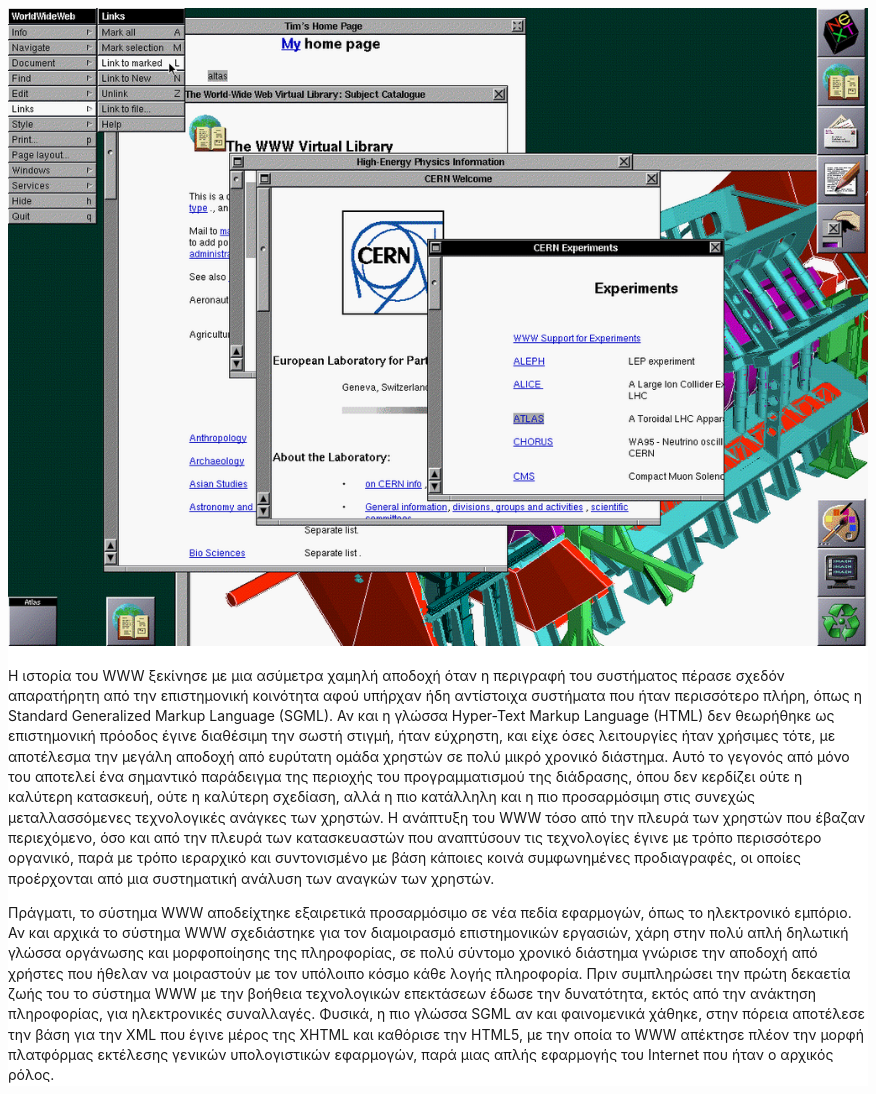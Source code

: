 ![Οι πρώτες σελίδες του WWW είχαν στόχο να βελτιώσουν την ταχύτητα της δημοσίευσης επιστημονικών άρθρων μέσω του Internet, το οποίο είχε ήδη παρόμοιες υπηρεσίες όπως το FTP, ενώ η ανάπτυξη τόσο του εξυπηρετητή όσο και του φυλομετρητή για το WWW αναπτύχθηκαν από έναν άνθρωπο τον Tim Berners-Lee, ο οποίος εργαζόταν στην τεχνολογική υποστήριξη του ερευνητικού κέντρου CERN](../images/ch06/www.gif)

Η ιστορία του WWW ξεκίνησε με μια ασύμετρα χαμηλή αποδοχή όταν η περιγραφή του συστήματος πέρασε σχεδόν απαρατήρητη από την επιστημονική κοινότητα αφού υπήρχαν ήδη αντίστοιχα συστήματα που ήταν περισσότερο πλήρη, όπως η Standard Generalized Markup Language (SGML). Αν και η γλώσσα Hyper-Text Markup Language (HTML) δεν θεωρήθηκε ως επιστημονική πρόοδος έγινε διαθέσιμη την σωστή στιγμή, ήταν εύχρηστη, και είχε όσες λειτουργίες ήταν χρήσιμες τότε, με αποτέλεσμα την μεγάλη αποδοχή από ευρύτατη ομάδα χρηστών σε πολύ μικρό χρονικό διάστημα. Αυτό το γεγονός από μόνο του αποτελεί ένα σημαντικό παράδειγμα της περιοχής του προγραμματισμού της διάδρασης, όπου δεν κερδίζει ούτε η καλύτερη κατασκευή, ούτε η καλύτερη σχεδίαση, αλλά η πιο κατάλληλη και η πιο προσαρμόσιμη στις συνεχώς μεταλλασσόμενες τεχνολογικές ανάγκες των χρηστών. Η ανάπτυξη του WWW τόσο από την πλευρά των χρηστών που έβαζαν περιεχόμενο, όσο και από την πλευρά των κατασκευαστών που αναπτύσουν τις τεχνολογίες έγινε με τρόπο περισσότερο οργανικό, παρά με τρόπο ιεραρχικό και συντονισμένο με βάση κάποιες κοινά συμφωνημένες προδιαγραφές, οι οποίες προέρχονται από μια συστηματική ανάλυση των αναγκών των χρηστών.

Πράγματι, το σύστημα WWW αποδείχτηκε εξαιρετικά προσαρμόσιμο σε νέα πεδία εφαρμογών, όπως το ηλεκτρονικό εμπόριο. Αν και αρχικά το σύστημα WWW σχεδιάστηκε για τον διαμοιρασμό επιστημονικών εργασιών, χάρη στην πολύ απλή δηλωτική γλώσσα οργάνωσης και μορφοποίησης της πληροφορίας, σε πολύ σύντομο χρονικό διάστημα γνώρισε την αποδοχή από χρήστες που ήθελαν να μοιραστούν με τον υπόλοιπο κόσμο κάθε λογής πληροφορία. Πριν συμπληρώσει την πρώτη δεκαετία ζωής του το σύστημα WWW με την βοήθεια τεχνολογικών επεκτάσεων έδωσε την δυνατότητα, εκτός από την ανάκτηση πληροφορίας, για ηλεκτρονικές συναλλαγές. Φυσικά, η πιο γλώσσα SGML αν και φαινομενικά χάθηκε, στην πόρεια αποτέλεσε την βάση για την XML που έγινε μέρος της XHTML και καθόρισε την HTML5, με την οποία το WWW απέκτησε πλέον την μορφή πλατφόρμας εκτέλεσης γενικών υπολογιστικών εφαρμογών, παρά μιας απλής εφαρμογής του Internet που ήταν ο αρχικός ρόλος.
